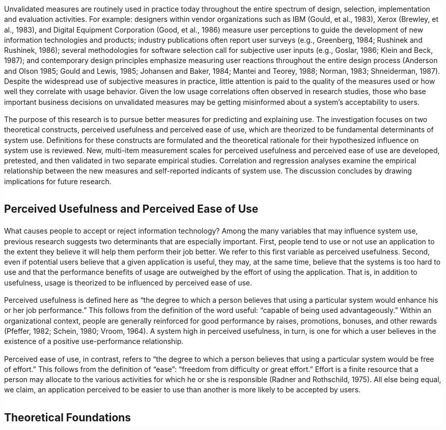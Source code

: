 Unvalidated measures are routinely used in practice today throughout the entire spectrum of design, selection, implementation and evaluation activities. For example: designers within vendor organizations such as IBM (Gould, et al., 1983), Xerox (Brewley, et al., 1983), and Digital Equipment Corporation (Good, et al., 1986) measure user perceptions to guide the development of new information technologies and products; industry publications often report user surveys (e.g., Greenberg, 1984; Rushinek and Rushinek, 1986); several methodologies for software selection call for subjective user inputs (e.g., Goslar, 1986; Klein and Beck, 1987); and contemporary design principles emphasize measuring user reactions throughout the entire design process (Anderson and Olson 1985; Gould and Lewis, 1985; Johansen and Baker, 1984; Mantei and Teorey, 1988; Norman, 1983; Shneiderman, 1987). Despite the widespread use of subjective measures in practice, little attention is paid to the quality of the measures used or how well they correlate with usage behavior. Given the low usage correlations often observed in research studies, those who base important business decisions on unvalidated measures may be getting misinformed about a system’s acceptability to users.


The purpose of this research is to pursue better measures for predicting and explaining use. The investigation focuses on two theoretical constructs, perceived usefulness and perceived ease of use, which are theorized to be fundamental determinants of system use. Definitions for these constructs are formulated and the theoretical rationale for their hypothesized influence on system use is reviewed. New, multi-item measurement scales for perceived usefulness and perceived ease of use are developed, pretested, and then validated in two separate empirical studies. Correlation and regression analyses examine the empirical relationship between the new measures and self-reported indicants of system use. The discussion concludes by drawing implications for future research.

## Perceived Usefulness and Perceived Ease of Use

What causes people to accept or reject information technology? Among the many variables that may influence system use, previous research suggests two determinants that are especially important. First, people tend to use or not use an application to the extent they believe it will help them perform their job better. We refer to this first variable as perceived usefulness. Second, even if potential users believe that a given application is useful, they may, at the same time, believe that the systems is too hard to use and that the performance benefits of usage are outweighed by the effort of using the application. That is, in addition to usefulness, usage is theorized to be influenced by perceived ease of use. 

Perceived usefulness is defined here as “the degree to which a person believes that using a particular system would enhance his or her job performance.” This follows from the definition of the word useful: “capable of being used advantageously.” Within an organizational context, people are generally reinforced for good performance by raises, promotions, bonuses, and other rewards (Pfeffer, 1982; Schein, 1980; Vroom, 1964). A system high in perceived usefulness, in turn, is one for which a user believes in the existence of a positive use-performance relationship.

Perceived ease of use, in contrast, refers to “the degree to which a person believes that using a particular system would be free of effort.” This follows from the definition of “ease”: “freedom from difficulty or great effort.” Effort is a finite resource that a person may allocate to the various activities for which he or she is responsible (Radner and Rothschild, 1975). All else being equal, we claim, an application perceived to be easier to use than another is more likely to be accepted by users.

## Theoretical Foundations

